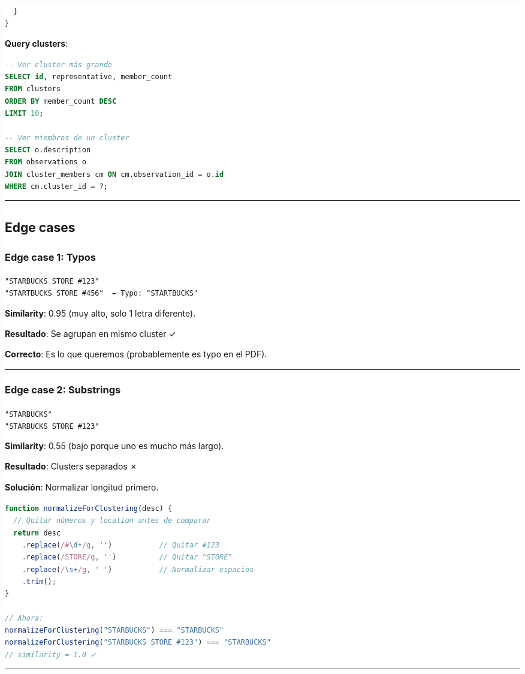 ```javascript
  }
}
```

**Query clusters**:
```sql
-- Ver cluster más grande
SELECT id, representative, member_count
FROM clusters
ORDER BY member_count DESC
LIMIT 10;

-- Ver miembros de un cluster
SELECT o.description
FROM observations o
JOIN cluster_members cm ON cm.observation_id = o.id
WHERE cm.cluster_id = ?;
```

---

## Edge cases

### Edge case 1: Typos

```
"STARBUCKS STORE #123"
"STARTBUCKS STORE #456"  ← Typo: "STARTBUCKS"
```

**Similarity**: 0.95 (muy alto, solo 1 letra diferente).

**Resultado**: Se agrupan en mismo cluster ✓

**Correcto**: Es lo que queremos (probablemente es typo en el PDF).

---

### Edge case 2: Substrings

```
"STARBUCKS"
"STARBUCKS STORE #123"
```

**Similarity**: 0.55 (bajo porque uno es mucho más largo).

**Resultado**: Clusters separados ✗

**Solución**: Normalizar longitud primero.

```javascript
function normalizeForClustering(desc) {
  // Quitar números y location antes de comparar
  return desc
    .replace(/#\d+/g, '')           // Quitar #123
    .replace(/STORE/g, '')          // Quitar "STORE"
    .replace(/\s+/g, ' ')           // Normalizar espacios
    .trim();
}

// Ahora:
normalizeForClustering("STARBUCKS") === "STARBUCKS"
normalizeForClustering("STARBUCKS STORE #123") === "STARBUCKS"
// similarity = 1.0 ✓
```

---